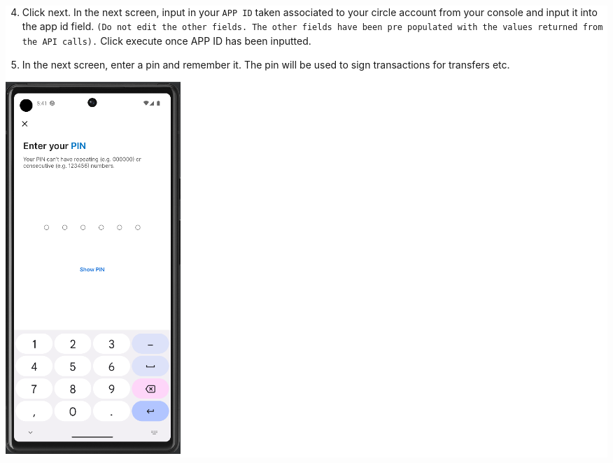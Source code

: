 4. Click next. In the next screen, input in your `APP ID` taken associated to your circle account from your console and input it into the app id field. `(Do not edit the other fields. The other fields have been pre populated with the values returned from the API calls).` Click execute once APP ID has been inputted.


5. In the next screen, enter a pin and remember it. The pin will be used to sign transactions for transfers etc.

<img src="readme_images/inputPin.png" alt="drawing" width="250"/>
